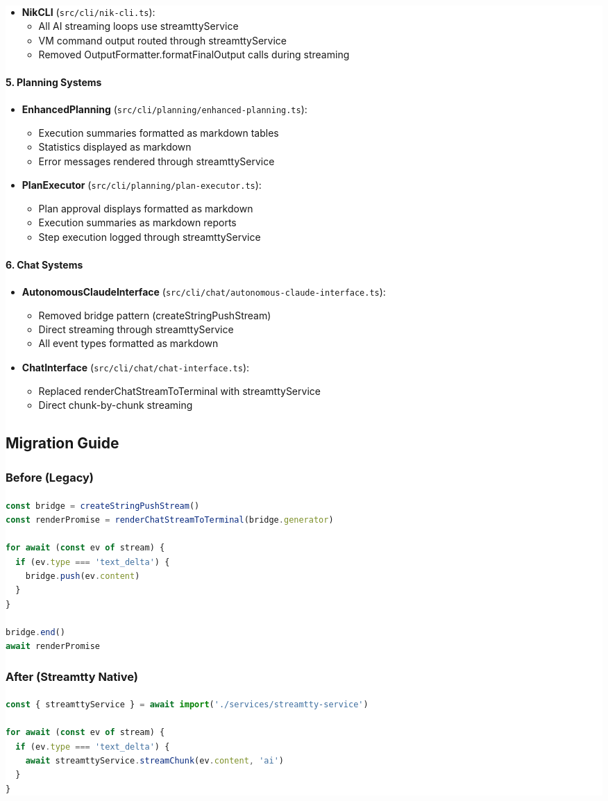 - **NikCLI** (`src/cli/nik-cli.ts`):
  - All AI streaming loops use streamttyService
  - VM command output routed through streamttyService
  - Removed OutputFormatter.formatFinalOutput calls during streaming

#### 5. Planning Systems
- **EnhancedPlanning** (`src/cli/planning/enhanced-planning.ts`):
  - Execution summaries formatted as markdown tables
  - Statistics displayed as markdown
  - Error messages rendered through streamttyService

- **PlanExecutor** (`src/cli/planning/plan-executor.ts`):
  - Plan approval displays formatted as markdown
  - Execution summaries as markdown reports
  - Step execution logged through streamttyService

#### 6. Chat Systems
- **AutonomousClaudeInterface** (`src/cli/chat/autonomous-claude-interface.ts`):
  - Removed bridge pattern (createStringPushStream)
  - Direct streaming through streamttyService
  - All event types formatted as markdown

- **ChatInterface** (`src/cli/chat/chat-interface.ts`):
  - Replaced renderChatStreamToTerminal with streamttyService
  - Direct chunk-by-chunk streaming

## Migration Guide

### Before (Legacy)
```typescript
const bridge = createStringPushStream()
const renderPromise = renderChatStreamToTerminal(bridge.generator)

for await (const ev of stream) {
  if (ev.type === 'text_delta') {
    bridge.push(ev.content)
  }
}

bridge.end()
await renderPromise
```

### After (Streamtty Native)
```typescript
const { streamttyService } = await import('./services/streamtty-service')

for await (const ev of stream) {
  if (ev.type === 'text_delta') {
    await streamttyService.streamChunk(ev.content, 'ai')
  }
}
```
